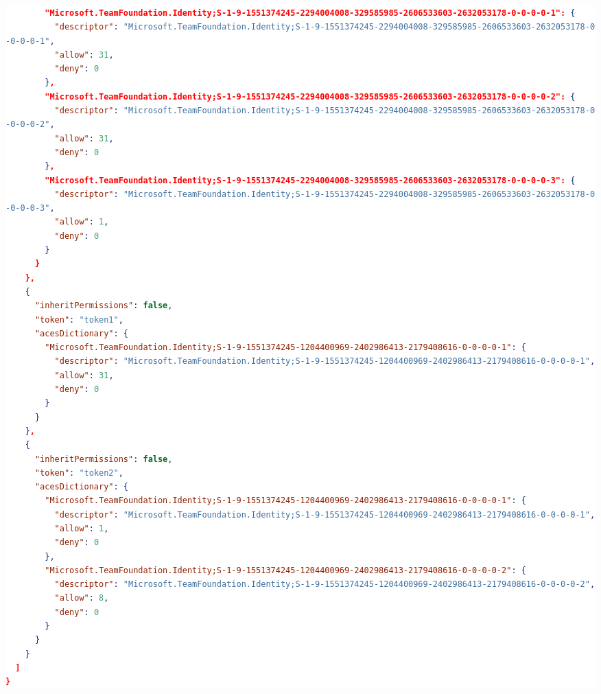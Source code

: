 ```json
        "Microsoft.TeamFoundation.Identity;S-1-9-1551374245-2294004008-329585985-2606533603-2632053178-0-0-0-0-1": {
          "descriptor": "Microsoft.TeamFoundation.Identity;S-1-9-1551374245-2294004008-329585985-2606533603-2632053178-0-0-0-0-1",
          "allow": 31,
          "deny": 0
        },
        "Microsoft.TeamFoundation.Identity;S-1-9-1551374245-2294004008-329585985-2606533603-2632053178-0-0-0-0-2": {
          "descriptor": "Microsoft.TeamFoundation.Identity;S-1-9-1551374245-2294004008-329585985-2606533603-2632053178-0-0-0-0-2",
          "allow": 31,
          "deny": 0
        },
        "Microsoft.TeamFoundation.Identity;S-1-9-1551374245-2294004008-329585985-2606533603-2632053178-0-0-0-0-3": {
          "descriptor": "Microsoft.TeamFoundation.Identity;S-1-9-1551374245-2294004008-329585985-2606533603-2632053178-0-0-0-0-3",
          "allow": 1,
          "deny": 0
        }
      }
    },
    {
      "inheritPermissions": false,
      "token": "token1",
      "acesDictionary": {
        "Microsoft.TeamFoundation.Identity;S-1-9-1551374245-1204400969-2402986413-2179408616-0-0-0-0-1": {
          "descriptor": "Microsoft.TeamFoundation.Identity;S-1-9-1551374245-1204400969-2402986413-2179408616-0-0-0-0-1",
          "allow": 31,
          "deny": 0
        }
      }
    },
    {
      "inheritPermissions": false,
      "token": "token2",
      "acesDictionary": {
        "Microsoft.TeamFoundation.Identity;S-1-9-1551374245-1204400969-2402986413-2179408616-0-0-0-0-1": {
          "descriptor": "Microsoft.TeamFoundation.Identity;S-1-9-1551374245-1204400969-2402986413-2179408616-0-0-0-0-1",
          "allow": 1,
          "deny": 0
        },
        "Microsoft.TeamFoundation.Identity;S-1-9-1551374245-1204400969-2402986413-2179408616-0-0-0-0-2": {
          "descriptor": "Microsoft.TeamFoundation.Identity;S-1-9-1551374245-1204400969-2402986413-2179408616-0-0-0-0-2",
          "allow": 8,
          "deny": 0
        }
      }
    }
  ]
}
```
